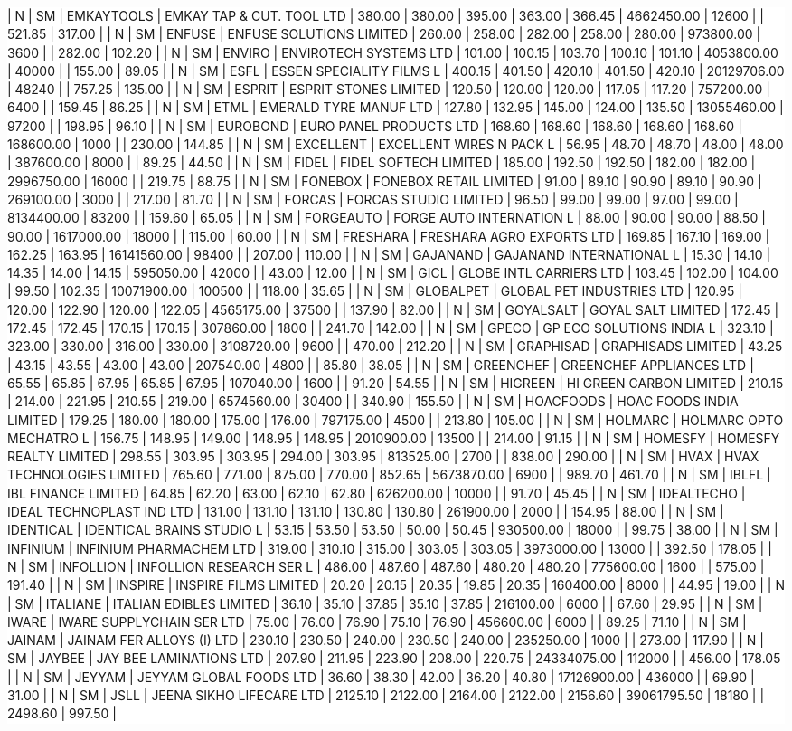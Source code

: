| N | SM | EMKAYTOOLS | EMKAY TAP & CUT. TOOL LTD | 380.00 | 380.00 | 395.00 | 363.00 | 366.45 | 4662450.00 | 12600 |  | 521.85 | 317.00 |
| N | SM | ENFUSE | ENFUSE SOLUTIONS LIMITED | 260.00 | 258.00 | 282.00 | 258.00 | 280.00 | 973800.00 | 3600 |  | 282.00 | 102.20 |
| N | SM | ENVIRO | ENVIROTECH SYSTEMS LTD | 101.00 | 100.15 | 103.70 | 100.10 | 101.10 | 4053800.00 | 40000 |  | 155.00 | 89.05 |
| N | SM | ESFL | ESSEN SPECIALITY FILMS L | 400.15 | 401.50 | 420.10 | 401.50 | 420.10 | 20129706.00 | 48240 |  | 757.25 | 135.00 |
| N | SM | ESPRIT | ESPRIT STONES LIMITED | 120.50 | 120.00 | 120.00 | 117.05 | 117.20 | 757200.00 | 6400 |  | 159.45 | 86.25 |
| N | SM | ETML | EMERALD TYRE MANUF LTD | 127.80 | 132.95 | 145.00 | 124.00 | 135.50 | 13055460.00 | 97200 |  | 198.95 | 96.10 |
| N | SM | EUROBOND | EURO PANEL PRODUCTS LTD | 168.60 | 168.60 | 168.60 | 168.60 | 168.60 | 168600.00 | 1000 |  | 230.00 | 144.85 |
| N | SM | EXCELLENT | EXCELLENT WIRES N PACK L | 56.95 | 48.70 | 48.70 | 48.00 | 48.00 | 387600.00 | 8000 |  | 89.25 | 44.50 |
| N | SM | FIDEL | FIDEL SOFTECH LIMITED | 185.00 | 192.50 | 192.50 | 182.00 | 182.00 | 2996750.00 | 16000 |  | 219.75 | 88.75 |
| N | SM | FONEBOX | FONEBOX RETAIL LIMITED | 91.00 | 89.10 | 90.90 | 89.10 | 90.90 | 269100.00 | 3000 |  | 217.00 | 81.70 |
| N | SM | FORCAS | FORCAS STUDIO LIMITED | 96.50 | 99.00 | 99.00 | 97.00 | 99.00 | 8134400.00 | 83200 |  | 159.60 | 65.05 |
| N | SM | FORGEAUTO | FORGE AUTO INTERNATION L | 88.00 | 90.00 | 90.00 | 88.50 | 90.00 | 1617000.00 | 18000 |  | 115.00 | 60.00 |
| N | SM | FRESHARA | FRESHARA AGRO EXPORTS LTD | 169.85 | 167.10 | 169.00 | 162.25 | 163.95 | 16141560.00 | 98400 |  | 207.00 | 110.00 |
| N | SM | GAJANAND | GAJANAND INTERNATIONAL L | 15.30 | 14.10 | 14.35 | 14.00 | 14.15 | 595050.00 | 42000 |  | 43.00 | 12.00 |
| N | SM | GICL | GLOBE INTL CARRIERS LTD | 103.45 | 102.00 | 104.00 | 99.50 | 102.35 | 10071900.00 | 100500 |  | 118.00 | 35.65 |
| N | SM | GLOBALPET | GLOBAL PET INDUSTRIES LTD | 120.95 | 120.00 | 122.90 | 120.00 | 122.05 | 4565175.00 | 37500 |  | 137.90 | 82.00 |
| N | SM | GOYALSALT | GOYAL SALT LIMITED | 172.45 | 172.45 | 172.45 | 170.15 | 170.15 | 307860.00 | 1800 |  | 241.70 | 142.00 |
| N | SM | GPECO | GP ECO SOLUTIONS INDIA L | 323.10 | 323.00 | 330.00 | 316.00 | 330.00 | 3108720.00 | 9600 |  | 470.00 | 212.20 |
| N | SM | GRAPHISAD | GRAPHISADS LIMITED | 43.25 | 43.15 | 43.55 | 43.00 | 43.00 | 207540.00 | 4800 |  | 85.80 | 38.05 |
| N | SM | GREENCHEF | GREENCHEF APPLIANCES LTD | 65.55 | 65.85 | 67.95 | 65.85 | 67.95 | 107040.00 | 1600 |  | 91.20 | 54.55 |
| N | SM | HIGREEN | HI GREEN CARBON LIMITED | 210.15 | 214.00 | 221.95 | 210.55 | 219.00 | 6574560.00 | 30400 |  | 340.90 | 155.50 |
| N | SM | HOACFOODS | HOAC FOODS INDIA LIMITED | 179.25 | 180.00 | 180.00 | 175.00 | 176.00 | 797175.00 | 4500 |  | 213.80 | 105.00 |
| N | SM | HOLMARC | HOLMARC OPTO MECHATRO L | 156.75 | 148.95 | 149.00 | 148.95 | 148.95 | 2010900.00 | 13500 |  | 214.00 | 91.15 |
| N | SM | HOMESFY | HOMESFY REALTY LIMITED | 298.55 | 303.95 | 303.95 | 294.00 | 303.95 | 813525.00 | 2700 |  | 838.00 | 290.00 |
| N | SM | HVAX | HVAX TECHNOLOGIES LIMITED | 765.60 | 771.00 | 875.00 | 770.00 | 852.65 | 5673870.00 | 6900 |  | 989.70 | 461.70 |
| N | SM | IBLFL | IBL FINANCE LIMITED | 64.85 | 62.20 | 63.00 | 62.10 | 62.80 | 626200.00 | 10000 |  | 91.70 | 45.45 |
| N | SM | IDEALTECHO | IDEAL TECHNOPLAST IND LTD | 131.00 | 131.10 | 131.10 | 130.80 | 130.80 | 261900.00 | 2000 |  | 154.95 | 88.00 |
| N | SM | IDENTICAL | IDENTICAL BRAINS STUDIO L | 53.15 | 53.50 | 53.50 | 50.00 | 50.45 | 930500.00 | 18000 |  | 99.75 | 38.00 |
| N | SM | INFINIUM | INFINIUM PHARMACHEM LTD | 319.00 | 310.10 | 315.00 | 303.05 | 303.05 | 3973000.00 | 13000 |  | 392.50 | 178.05 |
| N | SM | INFOLLION | INFOLLION RESEARCH SER L | 486.00 | 487.60 | 487.60 | 480.20 | 480.20 | 775600.00 | 1600 |  | 575.00 | 191.40 |
| N | SM | INSPIRE | INSPIRE FILMS LIMITED | 20.20 | 20.15 | 20.35 | 19.85 | 20.35 | 160400.00 | 8000 |  | 44.95 | 19.00 |
| N | SM | ITALIANE | ITALIAN EDIBLES LIMITED | 36.10 | 35.10 | 37.85 | 35.10 | 37.85 | 216100.00 | 6000 |  | 67.60 | 29.95 |
| N | SM | IWARE | IWARE SUPPLYCHAIN SER LTD | 75.00 | 76.00 | 76.90 | 75.10 | 76.90 | 456600.00 | 6000 |  | 89.25 | 71.10 |
| N | SM | JAINAM | JAINAM FER ALLOYS (I) LTD | 230.10 | 230.50 | 240.00 | 230.50 | 240.00 | 235250.00 | 1000 |  | 273.00 | 117.90 |
| N | SM | JAYBEE | JAY BEE LAMINATIONS LTD | 207.90 | 211.95 | 223.90 | 208.00 | 220.75 | 24334075.00 | 112000 |  | 456.00 | 178.05 |
| N | SM | JEYYAM | JEYYAM GLOBAL FOODS LTD | 36.60 | 38.30 | 42.00 | 36.20 | 40.80 | 17126900.00 | 436000 |  | 69.90 | 31.00 |
| N | SM | JSLL | JEENA SIKHO LIFECARE LTD | 2125.10 | 2122.00 | 2164.00 | 2122.00 | 2156.60 | 39061795.50 | 18180 |  | 2498.60 | 997.50 |